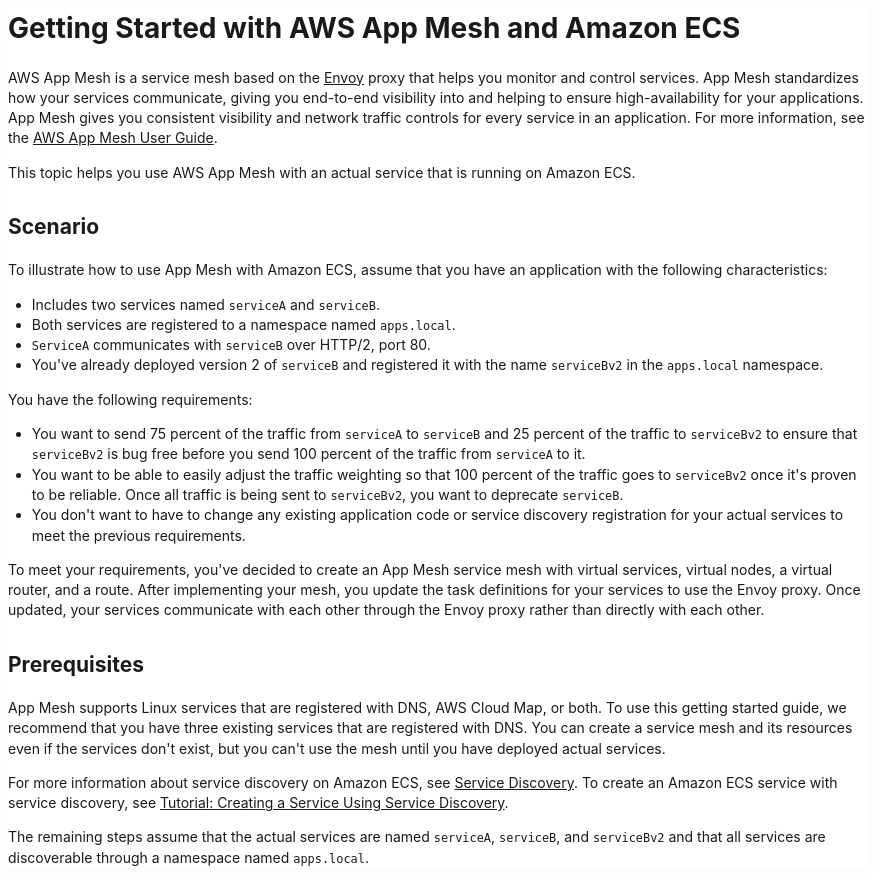 # Getting Started with AWS App Mesh and Amazon ECS<a name="appmesh-getting-started"></a>

AWS App Mesh is a service mesh based on the [Envoy](https://www.envoyproxy.io/) proxy that helps you monitor and control services\. App Mesh standardizes how your services communicate, giving you end\-to\-end visibility into and helping to ensure high\-availability for your applications\. App Mesh gives you consistent visibility and network traffic controls for every service in an application\. For more information, see the [AWS App Mesh User Guide](https://docs.aws.amazon.com//app-mesh/latest/userguide/)\.

This topic helps you use AWS App Mesh with an actual service that is running on Amazon ECS\. 

## Scenario<a name="scenario"></a>

To illustrate how to use App Mesh with Amazon ECS, assume that you have an application with the following characteristics:
+ Includes two services named `serviceA` and `serviceB`\. 
+ Both services are registered to a namespace named `apps.local`\.
+ `ServiceA` communicates with `serviceB` over HTTP/2, port 80\.
+  You've already deployed version 2 of `serviceB` and registered it with the name `serviceBv2` in the `apps.local` namespace\.

You have the following requirements:
+ You want to send 75 percent of the traffic from `serviceA` to `serviceB` and 25 percent of the traffic to `serviceBv2` to ensure that `serviceBv2` is bug free before you send 100 percent of the traffic from `serviceA` to it\. 
+ You want to be able to easily adjust the traffic weighting so that 100 percent of the traffic goes to `serviceBv2` once it's proven to be reliable\. Once all traffic is being sent to `serviceBv2`, you want to deprecate `serviceB`\.
+ You don't want to have to change any existing application code or service discovery registration for your actual services to meet the previous requirements\. 

To meet your requirements, you've decided to create an App Mesh service mesh with virtual services, virtual nodes, a virtual router, and a route\. After implementing your mesh, you update the task definitions for your services to use the Envoy proxy\. Once updated, your services communicate with each other through the Envoy proxy rather than directly with each other\.

## Prerequisites<a name="prerequisites"></a>

App Mesh supports Linux services that are registered with DNS, AWS Cloud Map, or both\. To use this getting started guide, we recommend that you have three existing services that are registered with DNS\. You can create a service mesh and its resources even if the services don't exist, but you can't use the mesh until you have deployed actual services\.

For more information about service discovery on Amazon ECS, see [Service Discovery](https://docs.aws.amazon.com/AmazonECS/latest/developerguide/service-discovery.html)\. To create an Amazon ECS service with service discovery, see [Tutorial: Creating a Service Using Service Discovery](https://docs.aws.amazon.com/AmazonECS/latest/developerguide/create-service-discovery.html)\.

The remaining steps assume that the actual services are named `serviceA`, `serviceB`, and `serviceBv2` and that all services are discoverable through a namespace named `apps.local`\. 
